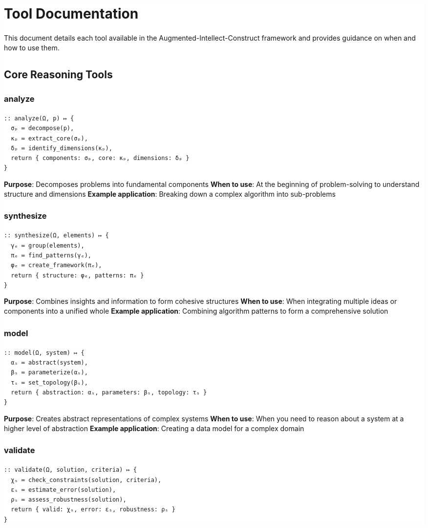 # Tool Documentation

This document details each tool available in the Augmented-Intellect-Construct framework and provides guidance on when and how to use them.

## Core Reasoning Tools

### analyze
```
:: analyze(Ω, p) ↦ {
  σₚ ≔ decompose(p),
  κₚ ≔ extract_core(σₚ),
  δₚ ≔ identify_dimensions(κₚ),
  return { components: σₚ, core: κₚ, dimensions: δₚ }
}
```

**Purpose**: Decomposes problems into fundamental components
**When to use**: At the beginning of problem-solving to understand structure and dimensions
**Example application**: Breaking down a complex algorithm into sub-problems

### synthesize
```
:: synthesize(Ω, elements) ↦ {
  γₑ ≔ group(elements),
  πₑ ≔ find_patterns(γₑ),
  φₑ ≔ create_framework(πₑ),
  return { structure: φₑ, patterns: πₑ }
}
```

**Purpose**: Combines insights and information to form cohesive structures
**When to use**: When integrating multiple ideas or components into a unified whole
**Example application**: Combining algorithm patterns to form a comprehensive solution

### model
```
:: model(Ω, system) ↦ {
  αₛ ≔ abstract(system),
  βₛ ≔ parameterize(αₛ),
  τₛ ≔ set_topology(βₛ),
  return { abstraction: αₛ, parameters: βₛ, topology: τₛ }
}
```

**Purpose**: Creates abstract representations of complex systems
**When to use**: When you need to reason about a system at a higher level of abstraction
**Example application**: Creating a data model for a complex domain

### validate
```
:: validate(Ω, solution, criteria) ↦ {
  χₛ ≔ check_constraints(solution, criteria),
  εₛ ≔ estimate_error(solution),
  ρₛ ≔ assess_robustness(solution),
  return { valid: χₛ, error: εₛ, robustness: ρₛ }
}
```
